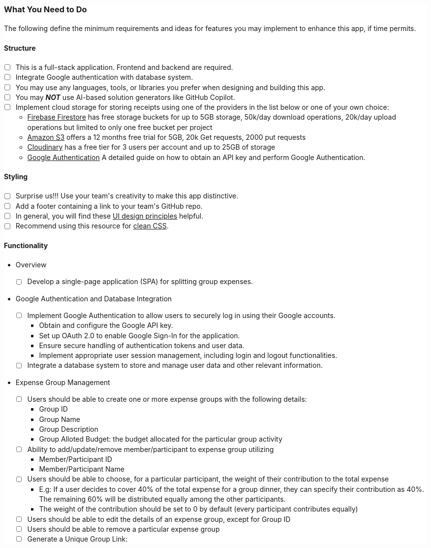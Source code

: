 ### What You Need to Do

The following define the minimum requirements and ideas for features you may
implement to enhance this app, if time permits.

#### Structure

- [ ] This is a full-stack application. Frontend and backend are required.
- [ ] Integrate Google authentication with database system.
- [ ] You may use any languages, tools, or libraries you prefer when designing and building this app.
- [ ] You may **_NOT_** use AI-based solution generators like GitHub Copilot.
- [ ] Implement cloud storage for storing receipts using one of the providers in the list below or one of your own choice:
    - [Firebase Firestore](https://firebase.google.com/docs/storage/web/upload-files) has free storage buckets for up to 5GB storage, 50k/day download operations, 20k/day upload operations but limited to only one free bucket per project
    - [Amazon S3](https://aws.amazon.com/s3/?did=ft_card&trk=ft_card) offers a 12 months free trial for 5GB, 20k Get requests, 2000 put requests
    - [Cloudinary](https://cloudinary.com/documentation/frontend_sdks) has a free tier for 3 users per account and up to 25GB of storage
    - [Google Authentication](https://developers.google.com/identity/gsi/web/guides/get-google-api-clientid) A detailed guide on how to obtain an API key and perform Google Authentication.

#### Styling

- [ ] Surprise us!!! Use your team's creativity to make this app distinctive.
- [ ] Add a footer containing a link to your team's GitHub repo.
- [ ] In general, you will find these [UI design principles](https://www.justinmind.com/ui-design/principles) helpful.
- [ ] Recommend using this resource for [clean CSS](https://israelmitolu.hashnode.dev/writing-cleaner-css-using-bem-methodology).

#### Functionality
- Overview

  - [ ] Develop a single-page application (SPA) for splitting group expenses.

- Google Authentication and Database Integration

  - [ ] Implement Google Authentication to allow users to securely log in using their Google accounts.
      - Obtain and configure the Google API key.
      - Set up OAuth 2.0 to enable Google Sign-In for the application.
      - Ensure secure handling of authentication tokens and user data.
      - Implement appropriate user session management, including login and logout functionalities.
  - [ ] Integrate a database system to store and manage user data and other relevant information.

- Expense Group Management

  - [ ] Users should be able to create one or more expense groups with the following details:
    - Group ID
    - Group Name
    - Group Description
    - Group Alloted Budget: the budget allocated for the particular group activity
  - [ ] Ability to add/update/remove member/participant to expense group utilizing
    - Member/Participant ID
    - Member/Participant Name
  - [ ] Users should be able to choose, for a particular participant, the weight of their contribution to the total expense
    - E.g: If a user decides to cover 40% of the total expense for a group dinner, they can specify their contribution as 40%. The remaining 60% will be distributed equally among the other participants.
    - The weight of the contribution should be set to 0 by default (every participant contributes equally)
  - [ ] Users should be able to edit the details of an expense group, except for Group ID
  - [ ] Users should be able to remove a particular expense group
  - [ ] Generate a Unique Group Link: